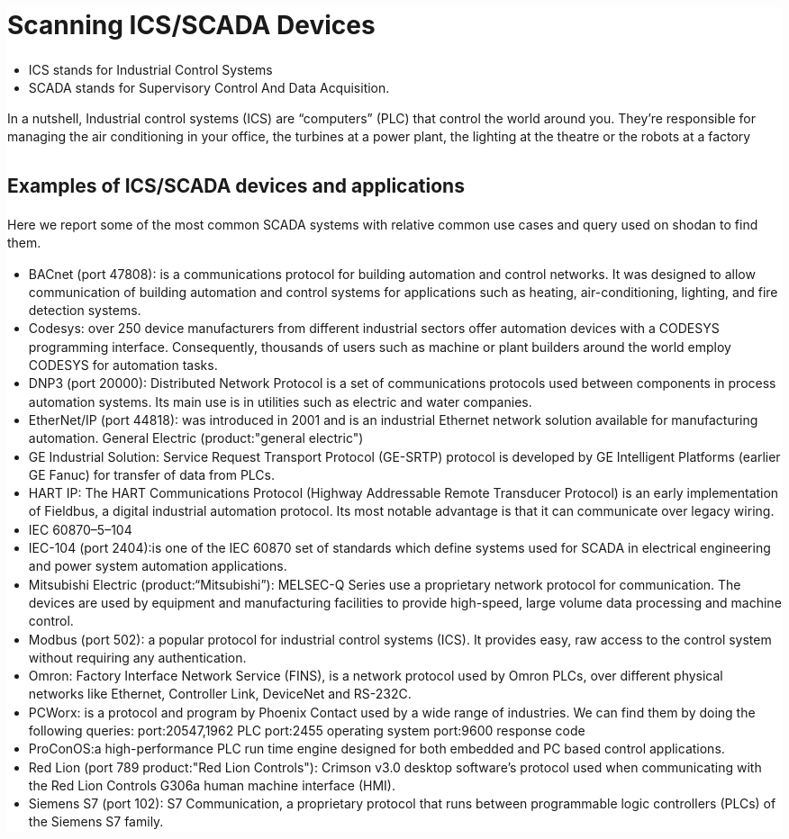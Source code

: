 # Scanning ICS/SCADA Devices

* ICS stands for Industrial Control Systems
* SCADA stands for Supervisory Control And Data Acquisition.

In a nutshell, Industrial control systems (ICS) are “computers” (PLC) that
control the world around you. They’re responsible for managing the air
conditioning in your office, the turbines at a power plant, the lighting at the
theatre or the robots at a factory

## Examples of ICS/SCADA devices and applications

Here we report some of the most common SCADA systems with relative common use cases and query used on shodan to find them.

* BACnet (port 47808): is a communications protocol for building automation and control networks. It was designed to allow communication 
  of building automation and control systems for applications such as heating, air-conditioning, lighting, and fire detection systems.
* Codesys: over 250 device manufacturers from different industrial sectors offer automation devices with a CODESYS programming interface.
  Consequently, thousands of users such as machine or plant builders around the world employ CODESYS for automation tasks.
* DNP3 (port 20000): Distributed Network Protocol is a set of communications protocols used between components in process automation systems.
  Its main use is in utilities such as electric and water companies.
* EtherNet/IP (port 44818): was introduced in 2001 and is an industrial Ethernet network solution available for manufacturing automation.
  General Electric (product:"general electric")
* GE Industrial Solution: Service Request Transport Protocol (GE-SRTP) protocol is developed by GE Intelligent Platforms (earlier GE Fanuc) 
  for transfer of data from PLCs.
* HART IP: The HART Communications Protocol (Highway Addressable Remote Transducer Protocol) is an early implementation of Fieldbus, 
  a digital industrial automation protocol. Its most notable advantage is that it can communicate over legacy wiring.
* IEC 60870–5–104
* IEC-104 (port 2404):is one of the IEC 60870 set of standards which define systems used for SCADA in electrical engineering and power system automation applications.
* Mitsubishi Electric (product:“Mitsubishi”): MELSEC-Q Series use a proprietary network protocol for communication.
  The devices are used by equipment and manufacturing facilities to provide high-speed, large volume data processing and machine control.
* Modbus (port 502): a popular protocol for industrial control systems (ICS). It provides easy, raw access to the control system 
  without requiring any authentication.
* Omron: Factory Interface Network Service (FINS), is a network protocol used by Omron PLCs, over different physical networks like Ethernet,
  Controller Link, DeviceNet and RS-232C.
* PCWorx: is a protocol and program by Phoenix Contact used by a wide range of industries.
  We can find them by doing the following queries:
  port:20547,1962 PLC
  port:2455 operating system
  port:9600 response code
* ProConOS:a high-performance PLC run time engine designed for both embedded and PC based control applications.
* Red Lion (port 789 product:"Red Lion Controls"): Crimson v3.0 desktop software’s protocol used when communicating 
  with the Red Lion Controls G306a human machine interface (HMI).
* Siemens S7 (port 102): S7 Communication, a proprietary protocol that runs between programmable logic controllers 
  (PLCs) of the Siemens S7 family.
